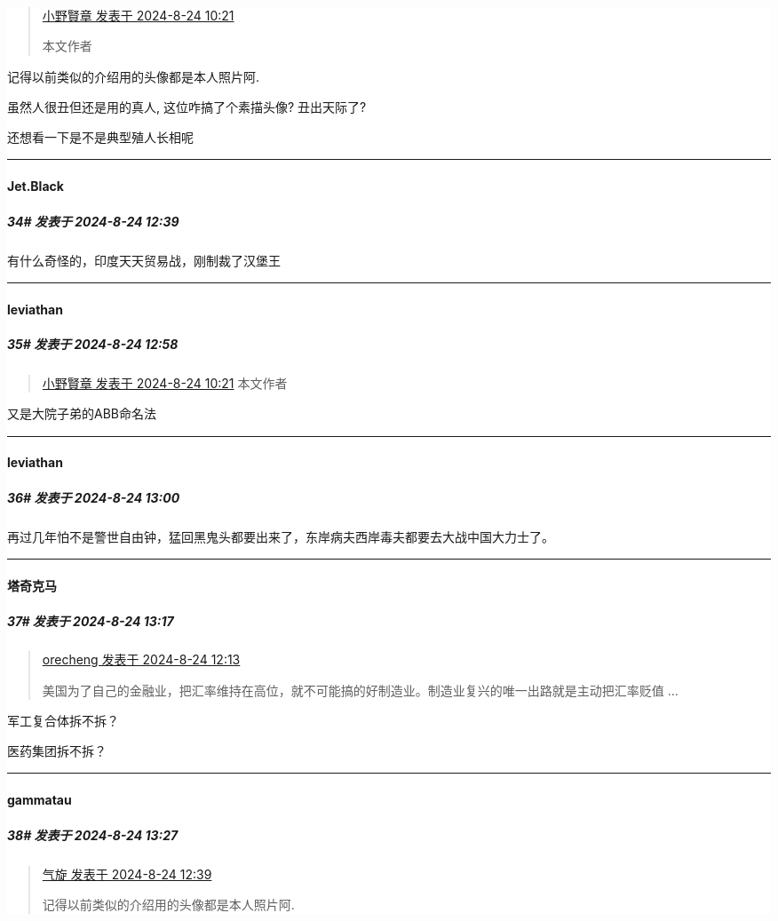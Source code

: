 <blockquote><a href="httphttps://bbs.saraba1st.com/2b/forum.php?mod=redirect&amp;goto=findpost&amp;pid=65998603&amp;ptid=2196326" target="_blank">小野賢章 发表于 2024-8-24 10:21</a>

本文作者</blockquote>
记得以前类似的介绍用的头像都是本人照片阿.

虽然人很丑但还是用的真人, 这位咋搞了个素描头像? 丑出天际了?

还想看一下是不是典型殖人长相呢

*****

####  Jet.Black  
##### 34#       发表于 2024-8-24 12:39

有什么奇怪的，印度天天贸易战，刚制裁了汉堡王

*****

####  leviathan  
##### 35#       发表于 2024-8-24 12:58

<blockquote><a href="httphttps://bbs.saraba1st.com/2b/forum.php?mod=redirect&amp;goto=findpost&amp;pid=65998603&amp;ptid=2196326" target="_blank">小野賢章 发表于 2024-8-24 10:21</a>
本文作者</blockquote>
又是大院子弟的ABB命名法

*****

####  leviathan  
##### 36#       发表于 2024-8-24 13:00

再过几年怕不是警世自由钟，猛回黑鬼头都要出来了，东岸病夫西岸毒夫都要去大战中国大力士了。

*****

####  塔奇克马  
##### 37#       发表于 2024-8-24 13:17

<blockquote><a href="httphttps://bbs.saraba1st.com/2b/forum.php?mod=redirect&amp;goto=findpost&amp;pid=65999585&amp;ptid=2196326" target="_blank">orecheng 发表于 2024-8-24 12:13</a>

美国为了自己的金融业，把汇率维持在高位，就不可能搞的好制造业。制造业复兴的唯一出路就是主动把汇率贬值 ...</blockquote>
军工复合体拆不拆？

医药集团拆不拆？

*****

####  gammatau  
##### 38#       发表于 2024-8-24 13:27

<blockquote><a href="httphttps://bbs.saraba1st.com/2b/forum.php?mod=redirect&amp;goto=findpost&amp;pid=65999757&amp;ptid=2196326" target="_blank">气旋 发表于 2024-8-24 12:39</a>

记得以前类似的介绍用的头像都是本人照片阿.
